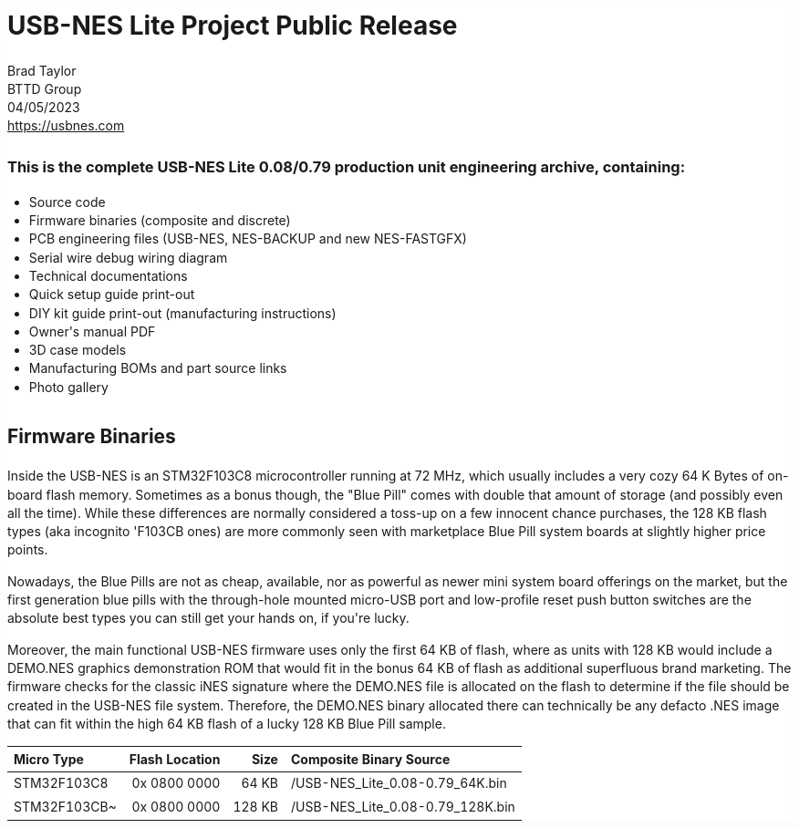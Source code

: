 # USB-NES Lite Project Public Release

Brad Taylor  
BTTD Group  
04/05/2023  
https://usbnes.com  



### This is the complete USB-NES Lite 0.08/0.79 production unit engineering archive, containing:

- Source code
- Firmware binaries (composite and discrete)
- PCB engineering files (USB-NES, NES-BACKUP and new NES-FASTGFX)
- Serial wire debug wiring diagram
- Technical documentations
- Quick setup guide print-out
- DIY kit guide print-out (manufacturing instructions)
- Owner's manual PDF
- 3D case models
- Manufacturing BOMs and part source links
- Photo gallery



## Firmware Binaries

Inside the USB-NES is an STM32F103C8 microcontroller running at 72 MHz, which usually includes a very cozy 64 K Bytes of on-board flash memory.  Sometimes as a bonus though, the "Blue Pill" comes with double that amount of storage (and possibly even all the time).  While these differences are normally considered a toss-up on a few innocent chance purchases, the 128 KB flash types (aka incognito 'F103CB ones) are more commonly seen with marketplace Blue Pill system boards at slightly higher price points.

Nowadays, the Blue Pills are not as cheap, available, nor as powerful as newer mini system board offerings on the market, but the first generation blue pills with the through-hole mounted micro-USB port and low-profile reset push button switches are the absolute best types you can still get your hands on, if you're lucky.

Moreover, the main functional USB-NES firmware uses only the first 64 KB of flash, where as units with 128 KB would include a DEMO.NES graphics demonstration ROM that would fit in the bonus 64 KB of flash as additional superfluous brand marketing.  The firmware checks for the classic iNES signature where the DEMO.NES file is allocated on the flash to determine if the file should be created in the USB-NES file system.  Therefore, the DEMO.NES binary allocated there can technically be any defacto .NES image that can fit within the high 64 KB flash of a lucky 128 KB Blue Pill sample.  


|Micro Type  |Flash Location|Size  |Composite Binary Source         |
|:-----------|-------------:|-----:|:-------------------------------|
|STM32F103C8 |0x 0800 0000  | 64 KB|/USB-NES_Lite_0.08-0.79_64K.bin |
|STM32F103CB~|0x 0800 0000  |128 KB|/USB-NES_Lite_0.08-0.79_128K.bin|
